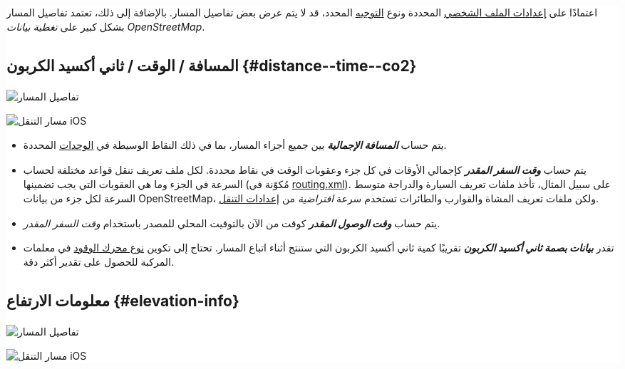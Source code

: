 اعتمادًا على [إعدادات الملف الشخصي](../../personal/profiles.md) المحددة ونوع [التوجيه](../../navigation/routing/osmand-routing.md#routing-types) المحدد، قد لا يتم عرض بعض تفاصيل المسار. بالإضافة إلى ذلك، تعتمد تفاصيل المسار بشكل كبير على *تغطية بيانات OpenStreetMap*.


## المسافة / الوقت / ثاني أكسيد الكربون {#distance--time--co2}

<Tabs groupId="operating-systems" queryString="current-os">

<TabItem value="android" label="أندرويد">

![تفاصيل المسار](@site/static/img/navigation/route/route_details_distance-time-CO2_2_andr.png)

</TabItem>

<TabItem value="ios" label="iOS">

![مسار التنقل iOS](@site/static/img/navigation/route/route_details_distance-time-CO2_2_ios.png)

</TabItem>

</Tabs>

- يتم حساب ***المسافة الإجمالية*** بين جميع أجزاء المسار، بما في ذلك النقاط الوسيطة في [الوحدات](../../personal/profiles.md#units--formats) المحددة.

- يتم حساب ***وقت السفر المقدر*** كإجمالي الأوقات في كل جزء وعقوبات الوقت في نقاط محددة. لكل ملف تعريف تنقل قواعد مختلفة لحساب السرعة في الجزء وما هي العقوبات التي يجب تضمينها (مُكوّنة في [routing.xml](../../../technical/osmand-file-formats/osmand-routing-xml.md)). على سبيل المثال، تأخذ ملفات تعريف السيارة والدراجة متوسط السرعة لكل جزء من بيانات OpenStreetMap، ولكن ملفات تعريف المشاة والقوارب والطائرات تستخدم سرعة *افتراضية* من [إعدادات التنقل](../guidance/navigation-settings.md#default-speed--road-speeds).

- يتم حساب ***وقت الوصول المقدر*** كوقت من الآن بالتوقيت المحلي للمصدر باستخدام *وقت السفر المقدر*.

- تقدر ***بيانات بصمة ثاني أكسيد الكربون*** تقريبًا كمية ثاني أكسيد الكربون التي ستنتج أثناء اتباع المسار. تحتاج إلى تكوين [نوع محرك الوقود](../guidance/navigation-settings.md#fuel-used-by-motor) في معلمات المركبة للحصول على تقدير أكثر دقة.


## معلومات الارتفاع {#elevation-info}

<Tabs groupId="operating-systems" queryString="current-os">

<TabItem value="android" label="أندرويد">

![تفاصيل المسار](@site/static/img/navigation/route/route_details_info-block_andr.png)

</TabItem>

<TabItem value="ios" label="iOS">

![مسار التنقل iOS](@site/static/img/navigation/route/route_details_info-block_ios.png)

</TabItem>

